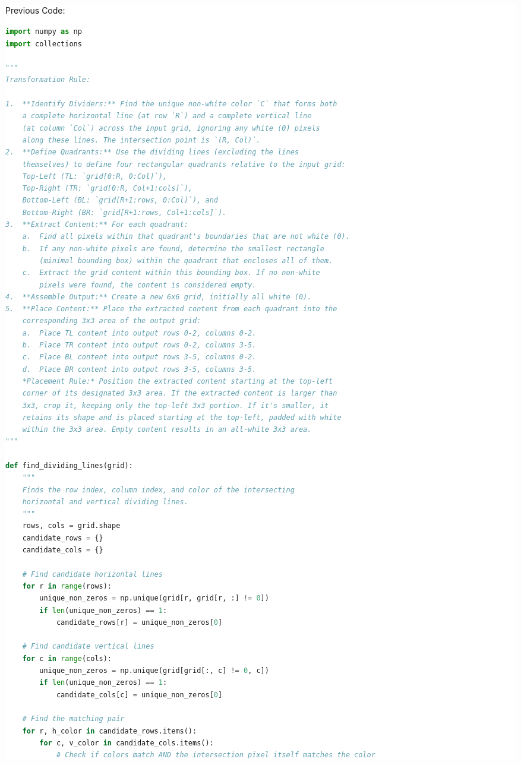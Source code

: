 
Previous Code:
```python
import numpy as np
import collections

"""
Transformation Rule:

1.  **Identify Dividers:** Find the unique non-white color `C` that forms both 
    a complete horizontal line (at row `R`) and a complete vertical line 
    (at column `Col`) across the input grid, ignoring any white (0) pixels 
    along these lines. The intersection point is `(R, Col)`.
2.  **Define Quadrants:** Use the dividing lines (excluding the lines 
    themselves) to define four rectangular quadrants relative to the input grid: 
    Top-Left (TL: `grid[0:R, 0:Col]`), 
    Top-Right (TR: `grid[0:R, Col+1:cols]`), 
    Bottom-Left (BL: `grid[R+1:rows, 0:Col]`), and 
    Bottom-Right (BR: `grid[R+1:rows, Col+1:cols]`).
3.  **Extract Content:** For each quadrant:
    a.  Find all pixels within that quadrant's boundaries that are not white (0).
    b.  If any non-white pixels are found, determine the smallest rectangle 
        (minimal bounding box) within the quadrant that encloses all of them.
    c.  Extract the grid content within this bounding box. If no non-white 
        pixels were found, the content is considered empty.
4.  **Assemble Output:** Create a new 6x6 grid, initially all white (0).
5.  **Place Content:** Place the extracted content from each quadrant into the 
    corresponding 3x3 area of the output grid:
    a.  Place TL content into output rows 0-2, columns 0-2.
    b.  Place TR content into output rows 0-2, columns 3-5.
    c.  Place BL content into output rows 3-5, columns 0-2.
    d.  Place BR content into output rows 3-5, columns 3-5.
    *Placement Rule:* Position the extracted content starting at the top-left 
    corner of its designated 3x3 area. If the extracted content is larger than 
    3x3, crop it, keeping only the top-left 3x3 portion. If it's smaller, it 
    retains its shape and is placed starting at the top-left, padded with white 
    within the 3x3 area. Empty content results in an all-white 3x3 area.
"""

def find_dividing_lines(grid):
    """
    Finds the row index, column index, and color of the intersecting 
    horizontal and vertical dividing lines.
    """
    rows, cols = grid.shape
    candidate_rows = {}
    candidate_cols = {}

    # Find candidate horizontal lines
    for r in range(rows):
        unique_non_zeros = np.unique(grid[r, grid[r, :] != 0])
        if len(unique_non_zeros) == 1:
            candidate_rows[r] = unique_non_zeros[0]

    # Find candidate vertical lines
    for c in range(cols):
        unique_non_zeros = np.unique(grid[grid[:, c] != 0, c])
        if len(unique_non_zeros) == 1:
            candidate_cols[c] = unique_non_zeros[0]

    # Find the matching pair
    for r, h_color in candidate_rows.items():
        for c, v_color in candidate_cols.items():
            # Check if colors match AND the intersection pixel itself matches the color
```